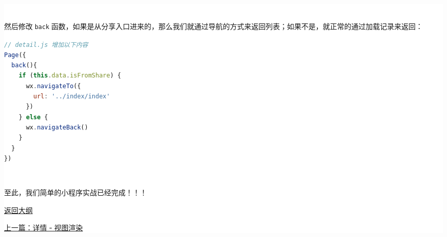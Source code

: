 <br>  

然后修改 `back` 函数，如果是从分享入口进来的，那么我们就通过导航的方式来返回列表；如果不是，就正常的通过加载记录来返回：  
```js
// detail.js 增加以下内容
Page({
  back(){
    if (this.data.isFromShare) {
      wx.navigateTo({
        url: '../index/index'
      })
    } else {
      wx.navigateBack()  
    }
  }
})
```  

<br>  

至此，我们简单的小程序实战已经完成！！！

<a href="../readme.md">返回大纲</a>  

<a href="./ch3-4.md">上一篇：详情 - 视图渲染</a>  

